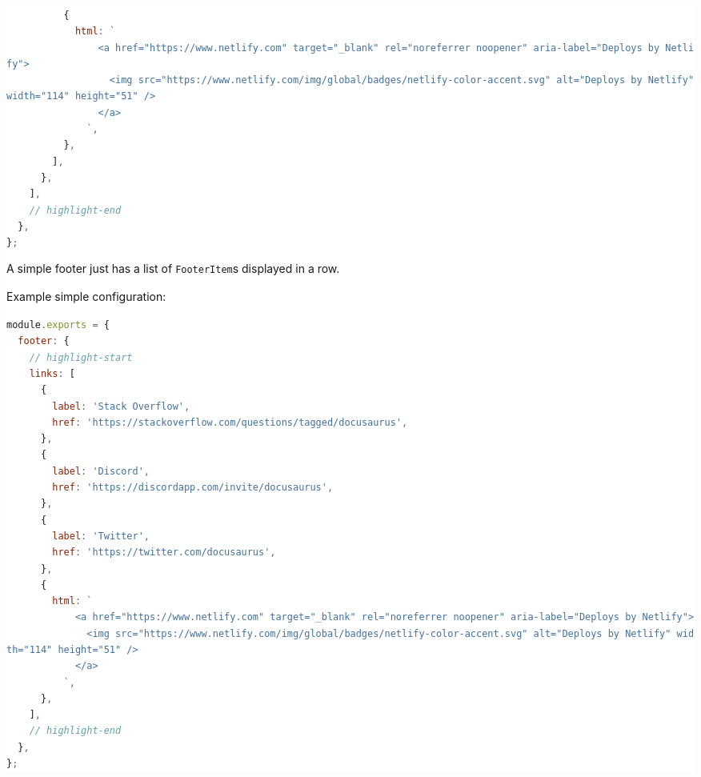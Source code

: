 ```js title="docusaurus.config.js"
          {
            html: `
                <a href="https://www.netlify.com" target="_blank" rel="noreferrer noopener" aria-label="Deploys by Netlify">
                  <img src="https://www.netlify.com/img/global/badges/netlify-color-accent.svg" alt="Deploys by Netlify" width="114" height="51" />
                </a>
              `,
          },
        ],
      },
    ],
    // highlight-end
  },
};
```

A simple footer just has a list of `FooterItem`s displayed in a row.

Example simple configuration:

```js title="docusaurus.config.js"
module.exports = {
  footer: {
    // highlight-start
    links: [
      {
        label: 'Stack Overflow',
        href: 'https://stackoverflow.com/questions/tagged/docusaurus',
      },
      {
        label: 'Discord',
        href: 'https://discordapp.com/invite/docusaurus',
      },
      {
        label: 'Twitter',
        href: 'https://twitter.com/docusaurus',
      },
      {
        html: `
            <a href="https://www.netlify.com" target="_blank" rel="noreferrer noopener" aria-label="Deploys by Netlify">
              <img src="https://www.netlify.com/img/global/badges/netlify-color-accent.svg" alt="Deploys by Netlify" width="114" height="51" />
            </a>
          `,
      },
    ],
    // highlight-end
  },
};
```
